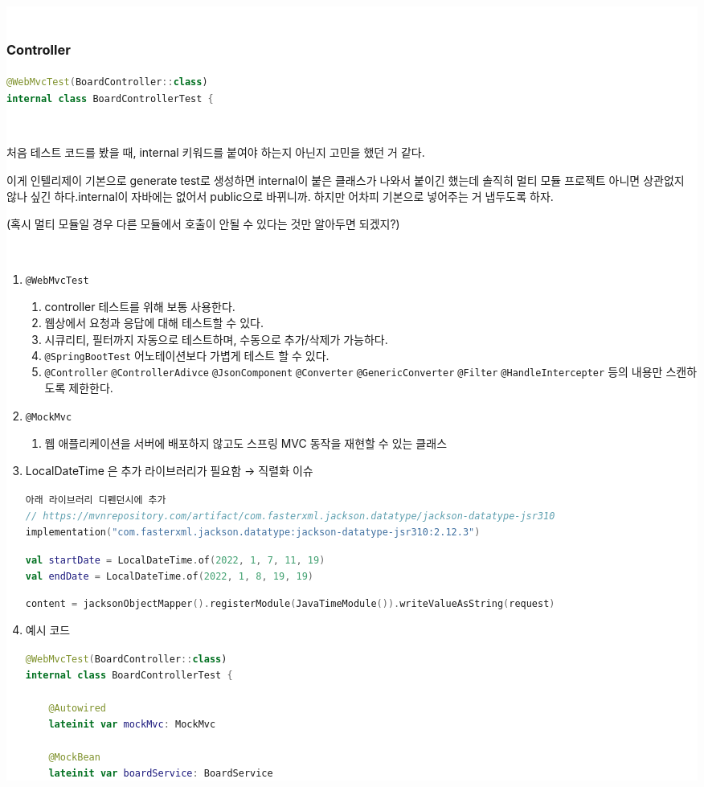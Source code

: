 
<br />

### Controller

```kotlin
@WebMvcTest(BoardController::class)
internal class BoardControllerTest {
```

<br />

처음 테스트 코드를 봤을 때, internal 키워드를 붙여야 하는지 아닌지 고민을 했던 거 같다. 

이게 인텔리제이 기본으로 generate test로 생성하면 internal이 붙은 클래스가 나와서 붙이긴 했는데 솔직히 멀티 모듈 프로젝트 아니면 상관없지 않나 싶긴 하다.internal이 자바에는 없어서 public으로 바뀌니까. 하지만 어차피 기본으로 넣어주는 거 냅두도록 하자.

(혹시 멀티 모듈일 경우 다른 모듈에서 호출이 안될 수 있다는 것만 알아두면 되겠지?)

<br />

1. `@WebMvcTest`
    1. controller 테스트를 위해 보통 사용한다.
    2. 웹상에서 요청과 응답에 대해 테스트할 수 있다.
    3. 시큐리티, 필터까지 자동으로 테스트하며, 수동으로 추가/삭제가 가능하다.
    4. `@SpringBootTest` 어노테이션보다 가볍게 테스트 할 수 있다.
    5. `@Controller` `@ControllerAdivce` `@JsonComponent` `@Converter` `@GenericConverter` `@Filter` `@HandleIntercepter` 등의 내용만 스캔하도록 제한한다.
    
2. `@MockMvc`
    1. 웹 애플리케이션을 서버에 배포하지 않고도 스프링 MVC 동작을 재현할 수 있는 클래스
    
3. LocalDateTime 은 추가 라이브러리가 필요함 → 직렬화 이슈
    
    ```kotlin
    아래 라이브러리 디펜던시에 추가
    // https://mvnrepository.com/artifact/com.fasterxml.jackson.datatype/jackson-datatype-jsr310
    implementation("com.fasterxml.jackson.datatype:jackson-datatype-jsr310:2.12.3")
    ```
    
    ```kotlin
    val startDate = LocalDateTime.of(2022, 1, 7, 11, 19)
    val endDate = LocalDateTime.of(2022, 1, 8, 19, 19)
    ```
    
    ```kotlin
    content = jacksonObjectMapper().registerModule(JavaTimeModule()).writeValueAsString(request)
    ```
    
4. 예시 코드
    
    ```kotlin
    @WebMvcTest(BoardController::class)
    internal class BoardControllerTest {
    
        @Autowired
        lateinit var mockMvc: MockMvc
    
        @MockBean
        lateinit var boardService: BoardService
    